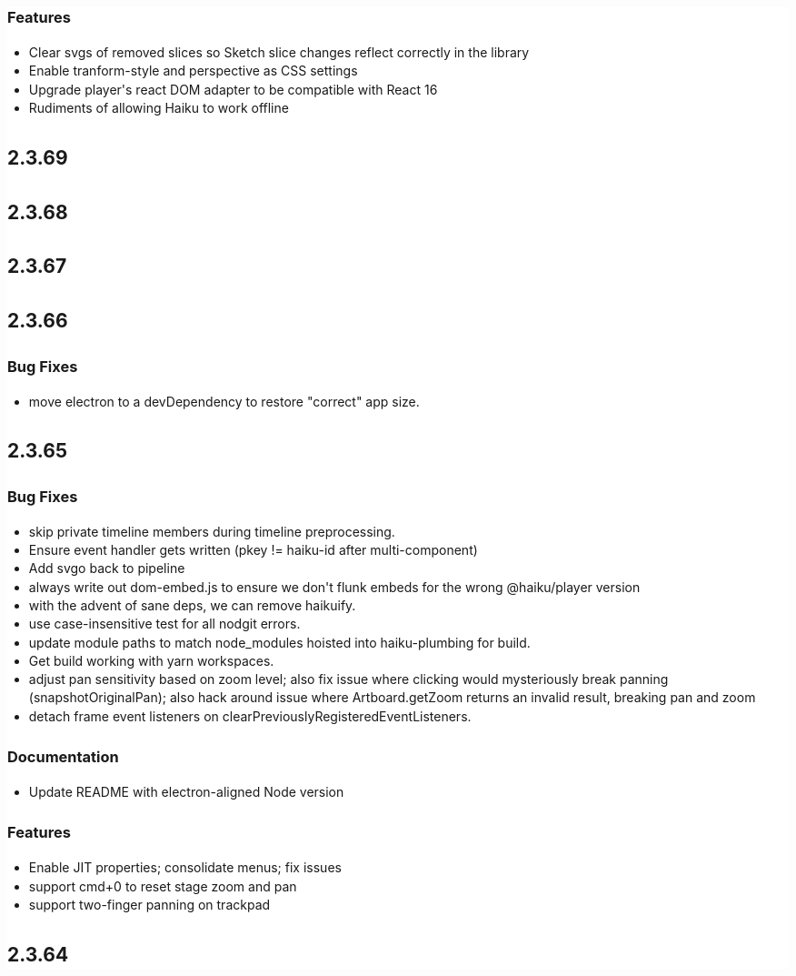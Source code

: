 ### Features

 * Clear svgs of removed slices so Sketch slice changes reflect correctly in the library
 * Enable tranform-style and perspective as CSS settings
 * Upgrade player's react DOM adapter to be compatible with React 16
 * Rudiments of allowing Haiku to work offline

## 2.3.69

## 2.3.68

## 2.3.67

## 2.3.66

### Bug Fixes

 * move electron to a devDependency to restore "correct" app size.

## 2.3.65

### Bug Fixes

 * skip private timeline members during timeline preprocessing.
 * Ensure event handler gets written (pkey != haiku-id after multi-component)
 * Add svgo back to pipeline
 * always write out dom-embed.js to ensure we don't flunk embeds for the wrong @haiku/player version
 * with the advent of sane deps, we can remove haikuify.
 * use case-insensitive test for all nodgit errors.
 * update module paths to match node_modules hoisted into haiku-plumbing for build.
 * Get build working with yarn workspaces.
 * adjust pan sensitivity based on zoom level; also fix issue where clicking would mysteriously break panning (snapshotOriginalPan); also hack around issue where Artboard.getZoom returns an invalid result, breaking pan and zoom
 * detach frame event listeners on clearPreviouslyRegisteredEventListeners.

### Documentation

 * Update README with electron-aligned Node version

### Features

 * Enable JIT properties; consolidate menus; fix issues
 * support cmd+0 to reset stage zoom and pan
 * support two-finger panning on trackpad

## 2.3.64
